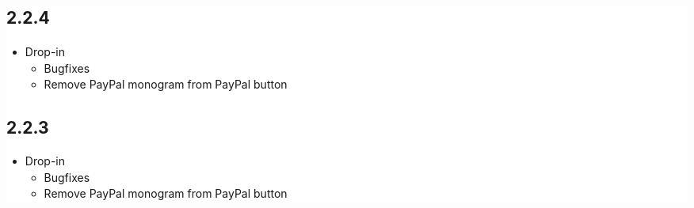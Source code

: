 ## 2.2.4
  * Drop-in
    * Bugfixes
    * Remove PayPal monogram from PayPal button

## 2.2.3
  * Drop-in
    * Bugfixes
    * Remove PayPal monogram from PayPal button
